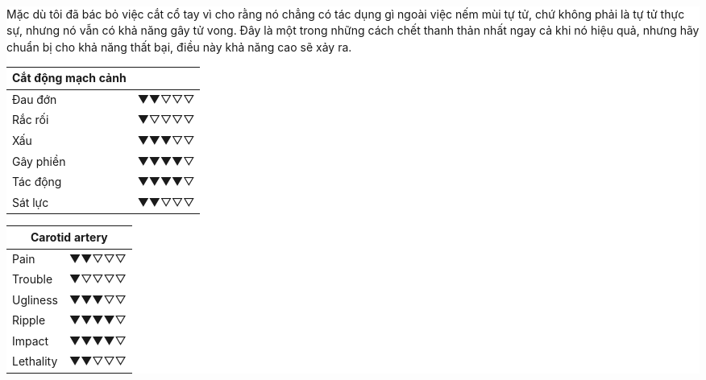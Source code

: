 Mặc dù tôi đã bác bỏ việc cắt cổ tay vì cho rằng nó chẳng có tác dụng gì ngoài việc nếm mùi tự tử, chứ không phải là tự tử thực sự, nhưng nó vẫn có khả năng gây tử vong. Đây là một trong những cách chết thanh thản nhất ngay cả khi nó hiệu quả, nhưng hãy chuẩn bị cho khả năng thất bại, điều này khả năng cao sẽ xảy ra.

| **Cắt động mạch cảnh** | |
| --- | --- |
| Đau đớn | ▼▼▽▽▽ |
| Rắc rối | ▼▽▽▽▽ |
| Xấu | ▼▼▼▽▽ |
| Gây phiền | ▼▼▼▼▽ |
| Tác động | ▼▼▼▼▽ |
| Sát lực | ▼▼▽▽▽ |

<table>
    <thead>
        <tr>
            <th colspan="2"><center>Carotid artery</center></th>
        </tr>
    </thead>
    <tbody>
        <tr>
            <td>Pain</td>
            <td>▼▼▽▽▽</td>
        </tr>
        <tr>
            <td>Trouble</td>
            <td>▼▽▽▽▽</td>
        </tr>
        <tr>
            <td>Ugliness</td>
            <td>▼▼▼▽▽</td>
        </tr>
        <tr>
            <td>Ripple</td>
            <td>▼▼▼▼▽</td>
        </tr>
        <tr>
            <td>Impact</td>
            <td>▼▼▼▼▽</td>
        </tr>
        <tr>
            <td>Lethality</td>
            <td>▼▼▽▽▽</td>
        </tr>
    </tbody>
</table>
